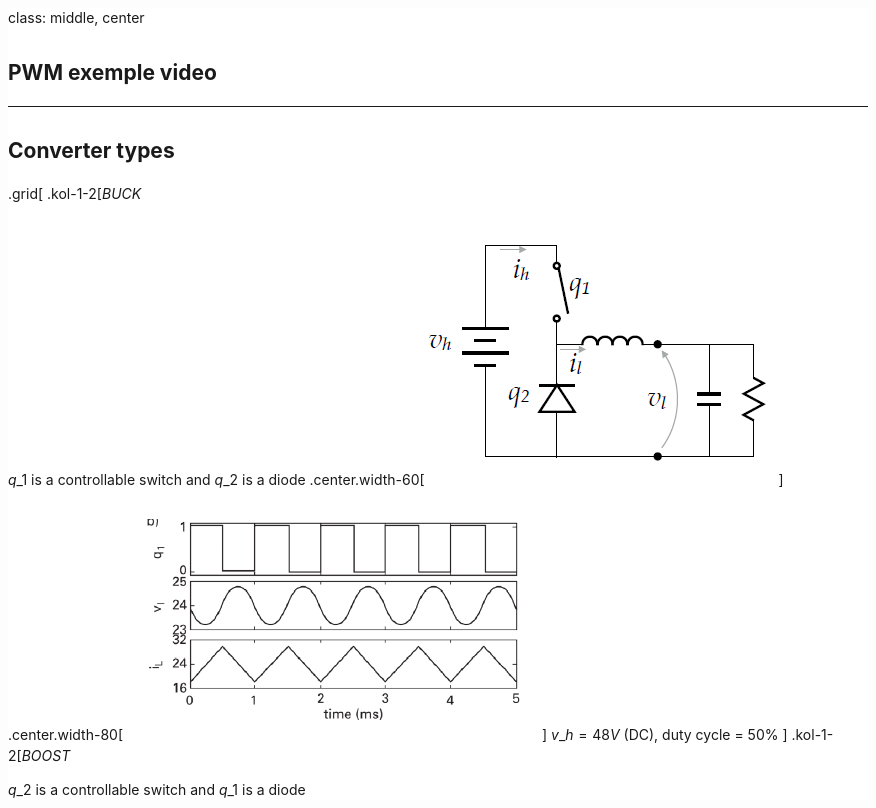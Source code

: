 
class: middle, center

## PWM exemple video

<iframe width="600" height="450" src="https://www.youtube.com/embed/5nwNKPs2gco" frameborder="0" allowfullscreen></iframe>

---

## Converter types

.grid[
.kol-1-2[*BUCK*

$q\_1$ is a controllable switch and $q\_2$ is a diode
.center.width-60[![](figures/buck1.png)]
.center.width-80[![](figures/buck2.png)]
$v\_h = 48 V$ (DC), duty cycle = 50%
]
.kol-1-2[*BOOST*

$q\_2$ is a controllable switch and $q\_1$ is a diode
